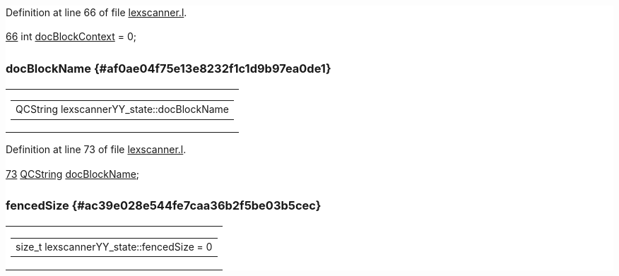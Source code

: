 
<p>Definition at line 66 of file <a href="/web-doxygen/docs/api/files/src/lexscanner-l">lexscanner.l</a>.</p>

<div class="doxyProgramListing">

<div class="doxyCodeLine"><span class="doxyLineNumber"><a href="#acf63f3c962736510af55f49608f1a845">66</a></span><span class="doxyLineContent"><span class="doxyHighlight">  </span><span class="doxyHighlightKeywordType">int</span><span class="doxyHighlight">              <a href="#acf63f3c962736510af55f49608f1a845">docBlockContext</a>  = 0;</span></span></div>

</div>

</div>
</div>

### docBlockName {#af0ae04f75e13e8232f1c1d9b97ea0de1}

<div class="doxyMemberItem">
<div class="doxyMemberProto">
<table class="doxyMemberLabels">
<tr class="doxyMemberLabels">
<td class="doxyMemberLabelsLeft">
<table class="doxyMemberName">
<tr>
<td class="doxyMemberName">QCString lexscannerYY_state::docBlockName</td>
</tr>
</table>
</td>
</tr>
</table>
</div>
<div class="doxyMemberDoc">


<p>Definition at line 73 of file <a href="/web-doxygen/docs/api/files/src/lexscanner-l">lexscanner.l</a>.</p>

<div class="doxyProgramListing">

<div class="doxyCodeLine"><span class="doxyLineNumber"><a href="#af0ae04f75e13e8232f1c1d9b97ea0de1">73</a></span><span class="doxyLineContent"><span class="doxyHighlight">  <a href="/web-doxygen/docs/api/classes/qcstring">QCString</a>         <a href="#af0ae04f75e13e8232f1c1d9b97ea0de1">docBlockName</a>;</span></span></div>

</div>

</div>
</div>

### fencedSize {#ac39e028e544fe7caa36b2f5be03b5cec}

<div class="doxyMemberItem">
<div class="doxyMemberProto">
<table class="doxyMemberLabels">
<tr class="doxyMemberLabels">
<td class="doxyMemberLabelsLeft">
<table class="doxyMemberName">
<tr>
<td class="doxyMemberName">size_t lexscannerYY_state::fencedSize = 0</td>
</tr>
</table>
</td>
</tr>
</table>
</div>
<div class="doxyMemberDoc">

